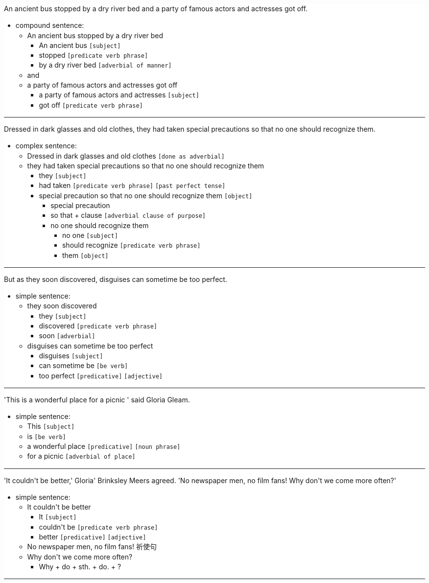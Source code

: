 An ancient  bus stopped  by a dry  river bed and a party of famous actors  and actresses  got off.
- compound sentence:
  - An ancient bus stopped by a dry river bed
    - An ancient bus `[subject]`
    - stopped `[predicate verb phrase]`
    - by a dry river bed `[adverbial of manner]`
  - and 
  - a party of famous actors and actresses got off
    - a party of famous actors and actresses `[subject]`
    - got off `[predicate verb phrase]`
    
---

Dressed in dark glasses and old clothes, they had taken special precautions so that no one should recognize them.
- complex sentence:
  - Dressed in dark glasses and old clothes `[done as adverbial]`
  - they had taken special precautions so that no one should recognize them
    - they `[subject]`
    - had taken `[predicate verb phrase]` `[past perfect tense]`
    - special precaution so that no one should recognize them `[object]`
      - special precaution 
      - so that + clause `[adverbial clause of purpose]`
      - no one should recognize them
        - no one `[subject]`
        - should recognize `[predicate verb phrase]`
        - them `[object]`
  
---

But as they soon discovered, disguises can sometime be too perfect.
- simple sentence:
  - they soon discovered
    - they `[subject]`
    - discovered `[predicate verb phrase]`
    - soon `[adverbial]`
  - disguises can sometime be too perfect
    - disguises `[subject]`
    - can sometime be `[be verb]`
    - too perfect `[predicative]` `[adjective]`
---

'This is a wonderful place for a picnic ' said Gloria Gleam.
- simple sentence:
  - This `[subject]`
  - is `[be verb]`
  - a wonderful place `[predicative]` `[noun phrase]`
  - for a picnic `[adverbial of place]`

---

'It couldn't be better,' Gloria' Brinksley Meers agreed. 'No newspaper men, no film fans! Why don't we come more often?'
- simple sentence:
  - It couldn't be better
    -	It `[subject]`
    - couldn't be `[predicate verb phrase]`
    - better `[predicative]` `[adjective]`
  - No newspaper men, no film fans! 祈使句
  - Why don't we come more often?
    - Why + do + sth. + do. + ?

---